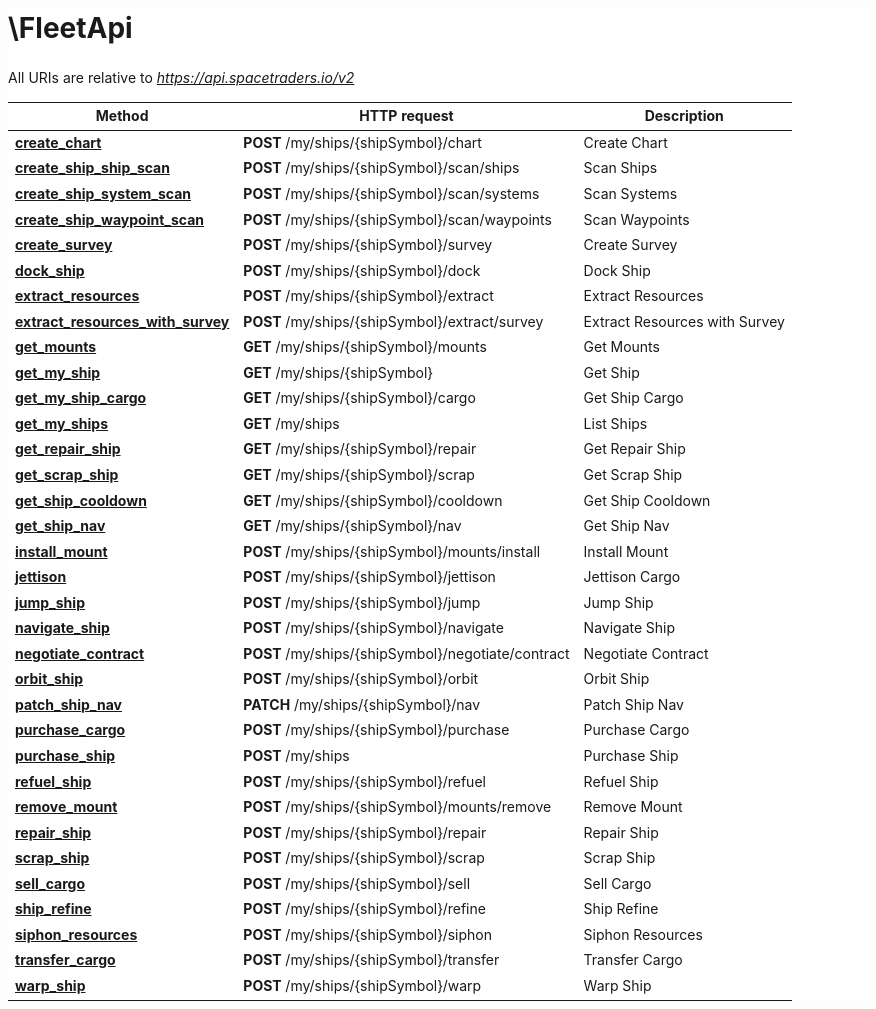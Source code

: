 # \FleetApi

All URIs are relative to *https://api.spacetraders.io/v2*

Method | HTTP request | Description
------------- | ------------- | -------------
[**create_chart**](FleetApi.md#create_chart) | **POST** /my/ships/{shipSymbol}/chart | Create Chart
[**create_ship_ship_scan**](FleetApi.md#create_ship_ship_scan) | **POST** /my/ships/{shipSymbol}/scan/ships | Scan Ships
[**create_ship_system_scan**](FleetApi.md#create_ship_system_scan) | **POST** /my/ships/{shipSymbol}/scan/systems | Scan Systems
[**create_ship_waypoint_scan**](FleetApi.md#create_ship_waypoint_scan) | **POST** /my/ships/{shipSymbol}/scan/waypoints | Scan Waypoints
[**create_survey**](FleetApi.md#create_survey) | **POST** /my/ships/{shipSymbol}/survey | Create Survey
[**dock_ship**](FleetApi.md#dock_ship) | **POST** /my/ships/{shipSymbol}/dock | Dock Ship
[**extract_resources**](FleetApi.md#extract_resources) | **POST** /my/ships/{shipSymbol}/extract | Extract Resources
[**extract_resources_with_survey**](FleetApi.md#extract_resources_with_survey) | **POST** /my/ships/{shipSymbol}/extract/survey | Extract Resources with Survey
[**get_mounts**](FleetApi.md#get_mounts) | **GET** /my/ships/{shipSymbol}/mounts | Get Mounts
[**get_my_ship**](FleetApi.md#get_my_ship) | **GET** /my/ships/{shipSymbol} | Get Ship
[**get_my_ship_cargo**](FleetApi.md#get_my_ship_cargo) | **GET** /my/ships/{shipSymbol}/cargo | Get Ship Cargo
[**get_my_ships**](FleetApi.md#get_my_ships) | **GET** /my/ships | List Ships
[**get_repair_ship**](FleetApi.md#get_repair_ship) | **GET** /my/ships/{shipSymbol}/repair | Get Repair Ship
[**get_scrap_ship**](FleetApi.md#get_scrap_ship) | **GET** /my/ships/{shipSymbol}/scrap | Get Scrap Ship
[**get_ship_cooldown**](FleetApi.md#get_ship_cooldown) | **GET** /my/ships/{shipSymbol}/cooldown | Get Ship Cooldown
[**get_ship_nav**](FleetApi.md#get_ship_nav) | **GET** /my/ships/{shipSymbol}/nav | Get Ship Nav
[**install_mount**](FleetApi.md#install_mount) | **POST** /my/ships/{shipSymbol}/mounts/install | Install Mount
[**jettison**](FleetApi.md#jettison) | **POST** /my/ships/{shipSymbol}/jettison | Jettison Cargo
[**jump_ship**](FleetApi.md#jump_ship) | **POST** /my/ships/{shipSymbol}/jump | Jump Ship
[**navigate_ship**](FleetApi.md#navigate_ship) | **POST** /my/ships/{shipSymbol}/navigate | Navigate Ship
[**negotiate_contract**](FleetApi.md#negotiate_contract) | **POST** /my/ships/{shipSymbol}/negotiate/contract | Negotiate Contract
[**orbit_ship**](FleetApi.md#orbit_ship) | **POST** /my/ships/{shipSymbol}/orbit | Orbit Ship
[**patch_ship_nav**](FleetApi.md#patch_ship_nav) | **PATCH** /my/ships/{shipSymbol}/nav | Patch Ship Nav
[**purchase_cargo**](FleetApi.md#purchase_cargo) | **POST** /my/ships/{shipSymbol}/purchase | Purchase Cargo
[**purchase_ship**](FleetApi.md#purchase_ship) | **POST** /my/ships | Purchase Ship
[**refuel_ship**](FleetApi.md#refuel_ship) | **POST** /my/ships/{shipSymbol}/refuel | Refuel Ship
[**remove_mount**](FleetApi.md#remove_mount) | **POST** /my/ships/{shipSymbol}/mounts/remove | Remove Mount
[**repair_ship**](FleetApi.md#repair_ship) | **POST** /my/ships/{shipSymbol}/repair | Repair Ship
[**scrap_ship**](FleetApi.md#scrap_ship) | **POST** /my/ships/{shipSymbol}/scrap | Scrap Ship
[**sell_cargo**](FleetApi.md#sell_cargo) | **POST** /my/ships/{shipSymbol}/sell | Sell Cargo
[**ship_refine**](FleetApi.md#ship_refine) | **POST** /my/ships/{shipSymbol}/refine | Ship Refine
[**siphon_resources**](FleetApi.md#siphon_resources) | **POST** /my/ships/{shipSymbol}/siphon | Siphon Resources
[**transfer_cargo**](FleetApi.md#transfer_cargo) | **POST** /my/ships/{shipSymbol}/transfer | Transfer Cargo
[**warp_ship**](FleetApi.md#warp_ship) | **POST** /my/ships/{shipSymbol}/warp | Warp Ship
